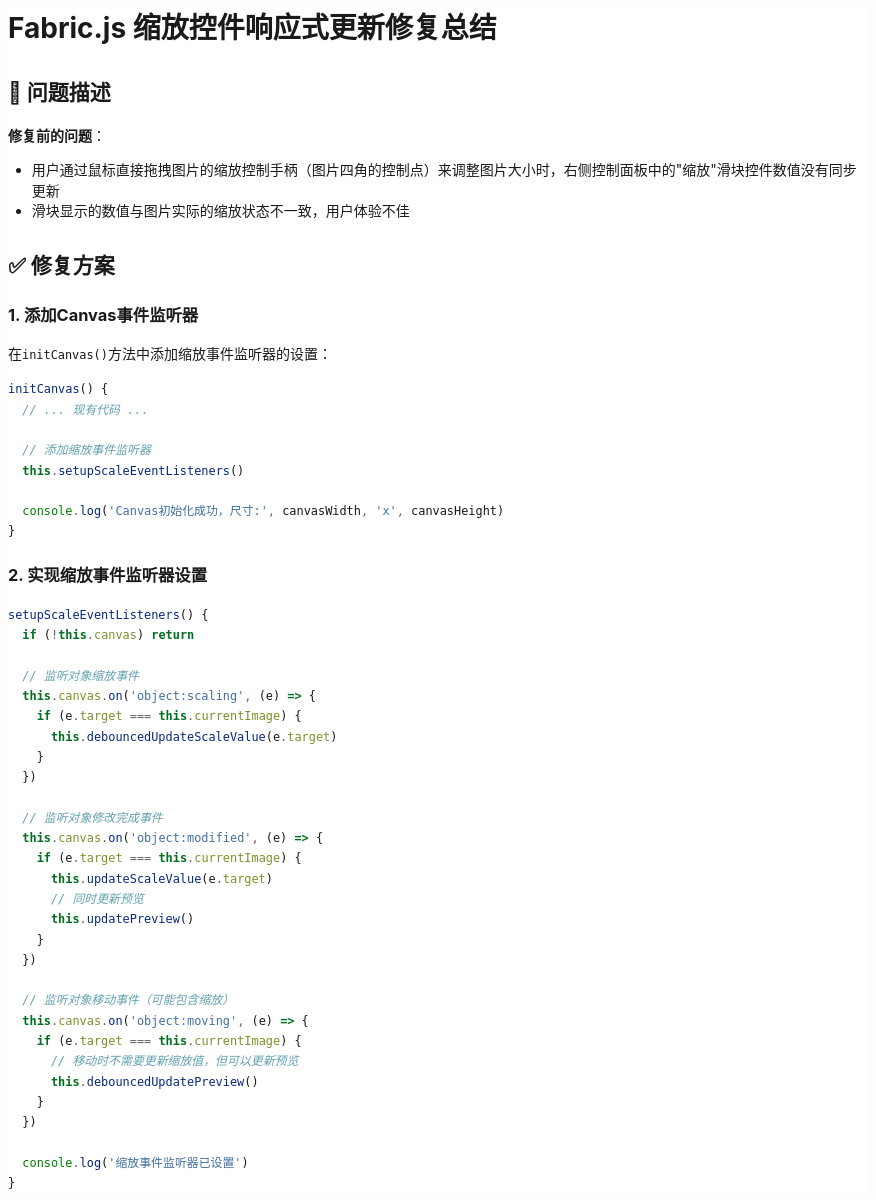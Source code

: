 # Fabric.js 缩放控件响应式更新修复总结

## 🎯 问题描述

**修复前的问题**：
- 用户通过鼠标直接拖拽图片的缩放控制手柄（图片四角的控制点）来调整图片大小时，右侧控制面板中的"缩放"滑块控件数值没有同步更新
- 滑块显示的数值与图片实际的缩放状态不一致，用户体验不佳

## ✅ 修复方案

### 1. **添加Canvas事件监听器**

在`initCanvas()`方法中添加缩放事件监听器的设置：

```javascript
initCanvas() {
  // ... 现有代码 ...
  
  // 添加缩放事件监听器
  this.setupScaleEventListeners()
  
  console.log('Canvas初始化成功，尺寸:', canvasWidth, 'x', canvasHeight)
}
```

### 2. **实现缩放事件监听器设置**

```javascript
setupScaleEventListeners() {
  if (!this.canvas) return
  
  // 监听对象缩放事件
  this.canvas.on('object:scaling', (e) => {
    if (e.target === this.currentImage) {
      this.debouncedUpdateScaleValue(e.target)
    }
  })
  
  // 监听对象修改完成事件
  this.canvas.on('object:modified', (e) => {
    if (e.target === this.currentImage) {
      this.updateScaleValue(e.target)
      // 同时更新预览
      this.updatePreview()
    }
  })
  
  // 监听对象移动事件（可能包含缩放）
  this.canvas.on('object:moving', (e) => {
    if (e.target === this.currentImage) {
      // 移动时不需要更新缩放值，但可以更新预览
      this.debouncedUpdatePreview()
    }
  })
  
  console.log('缩放事件监听器已设置')
}
```
